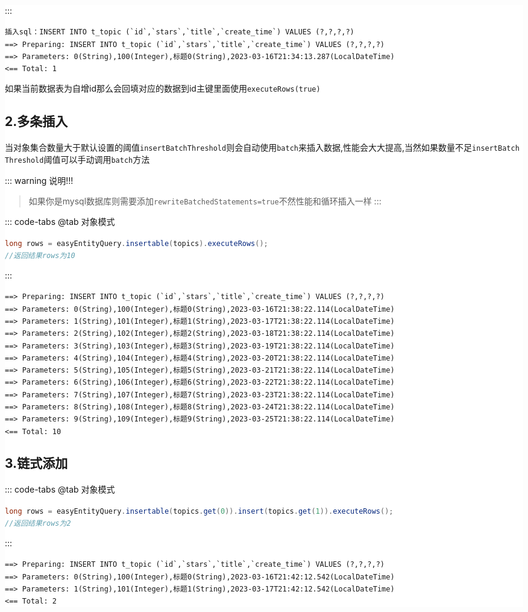 ::: 

```log
插入sql：INSERT INTO t_topic (`id`,`stars`,`title`,`create_time`) VALUES (?,?,?,?) 
==> Preparing: INSERT INTO t_topic (`id`,`stars`,`title`,`create_time`) VALUES (?,?,?,?) 
==> Parameters: 0(String),100(Integer),标题0(String),2023-03-16T21:34:13.287(LocalDateTime)
<== Total: 1
```
如果当前数据表为自增id那么会回填对应的数据到id主键里面使用`executeRows(true)`

## 2.多条插入

当对象集合数量大于默认设置的阈值`insertBatchThreshold`则会自动使用`batch`来插入数据,性能会大大提高,当然如果数量不足`insertBatchThreshold`阈值可以手动调用`batch`方法




::: warning 说明!!!
> 如果你是mysql数据库则需要添加`rewriteBatchedStatements=true`不然性能和循环插入一样
:::

::: code-tabs
@tab 对象模式
```java
long rows = easyEntityQuery.insertable(topics).executeRows();
//返回结果rows为10
```
:::

```log
==> Preparing: INSERT INTO t_topic (`id`,`stars`,`title`,`create_time`) VALUES (?,?,?,?) 
==> Parameters: 0(String),100(Integer),标题0(String),2023-03-16T21:38:22.114(LocalDateTime)
==> Parameters: 1(String),101(Integer),标题1(String),2023-03-17T21:38:22.114(LocalDateTime)
==> Parameters: 2(String),102(Integer),标题2(String),2023-03-18T21:38:22.114(LocalDateTime)
==> Parameters: 3(String),103(Integer),标题3(String),2023-03-19T21:38:22.114(LocalDateTime)
==> Parameters: 4(String),104(Integer),标题4(String),2023-03-20T21:38:22.114(LocalDateTime)
==> Parameters: 5(String),105(Integer),标题5(String),2023-03-21T21:38:22.114(LocalDateTime)
==> Parameters: 6(String),106(Integer),标题6(String),2023-03-22T21:38:22.114(LocalDateTime)
==> Parameters: 7(String),107(Integer),标题7(String),2023-03-23T21:38:22.114(LocalDateTime)
==> Parameters: 8(String),108(Integer),标题8(String),2023-03-24T21:38:22.114(LocalDateTime)
==> Parameters: 9(String),109(Integer),标题9(String),2023-03-25T21:38:22.114(LocalDateTime)
<== Total: 10
```

## 3.链式添加
::: code-tabs
@tab 对象模式
```java
long rows = easyEntityQuery.insertable(topics.get(0)).insert(topics.get(1)).executeRows();
//返回结果rows为2
```
:::

```log
==> Preparing: INSERT INTO t_topic (`id`,`stars`,`title`,`create_time`) VALUES (?,?,?,?) 
==> Parameters: 0(String),100(Integer),标题0(String),2023-03-16T21:42:12.542(LocalDateTime)
==> Parameters: 1(String),101(Integer),标题1(String),2023-03-17T21:42:12.542(LocalDateTime)
<== Total: 2
```
